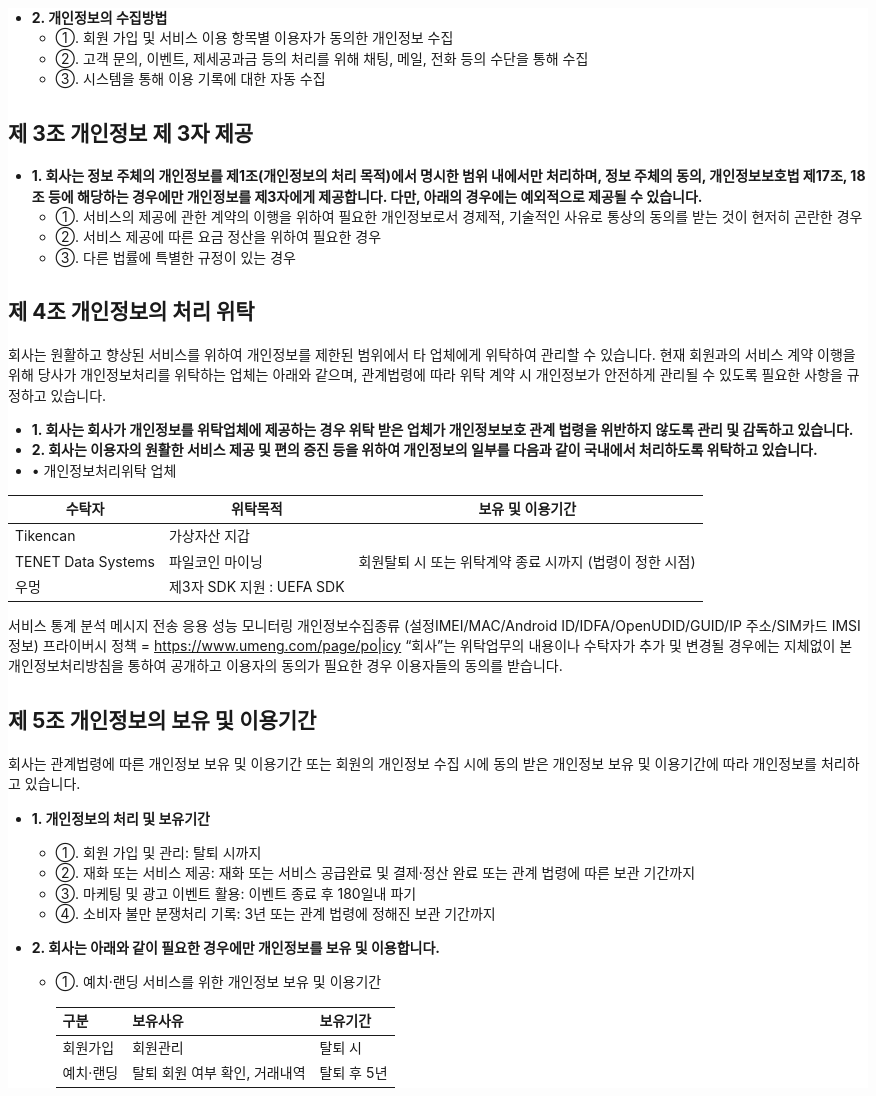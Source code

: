 * **2. 개인정보의 수집방법**
   * ①. 회원 가입 및 서비스 이용 항목별 이용자가 동의한 개인정보 수집
   * ②. 고객 문의, 이벤트, 제세공과금 등의 처리를 위해 채팅, 메일, 전화 등의 수단을 통해 수집
   * ③. 시스템을 통해 이용 기록에 대한 자동 수집

## 제 3조 개인정보 제 3자 제공

* **1. 회사는 정보 주체의 개인정보를 제1조(개인정보의 처리 목적)에서 명시한 범위 내에서만 처리하며, 정보 주체의 동의, 개인정보보호법 제17조, 18조 등에 해당하는 경우에만 개인정보를 제3자에게 제공합니다. 다만, 아래의 경우에는 예외적으로 제공될 수 있습니다.**
   * ①. 서비스의 제공에 관한 계약의 이행을 위하여 필요한 개인정보로서 경제적, 기술적인 사유로 통상의 동의를 받는 것이 현저히 곤란한 경우
   * ②. 서비스 제공에 따른 요금 정산을 위하여 필요한 경우
   * ③. 다른 법률에 특별한 규정이 있는 경우

## 제 4조 개인정보의 처리 위탁

회사는 원활하고 향상된 서비스를 위하여 개인정보를 제한된 범위에서 타 업체에게 위탁하여 관리할 수 있습니다. 현재 회원과의 서비스 계약 이행을 위해 당사가 개인정보처리를 위탁하는 업체는 아래와 같으며, 관계법령에 따라 위탁 계약 시 개인정보가 안전하게 관리될 수 있도록 필요한 사항을 규정하고 있습니다.

* **1. 회사는 회사가 개인정보를 위탁업체에 제공하는 경우 위탁 받은 업체가 개인정보보호 관계 법령을 위반하지 않도록 관리 및 감독하고 있습니다.**
* **2. 회사는 이용자의 원활한 서비스 제공 및 편의 증진 등을 위하여 개인정보의 일부를 다음과 같이 국내에서 처리하도록 위탁하고 있습니다.**
* • 개인정보처리위탁 업체

| 수탁자 | 위탁목적 | 보유 및 이용기간 |
|-------|-------|-----------|
| Tikencan | 가상자산 지갑 |  |
| TENET Data Systems | 파일코인 마이닝 | 회원탈퇴 시 또는 위탁계약 종료 시까지 (법령이 정한 시점) |
| 우멍 | 제3자 SDK 지원 : UEFA SDK  |
서비스 통계 분석
메시지 전송
응용 성능 모니터링
개인정보수집종류
(설정IMEI/MAC/Android ID/IDFA/OpenUDID/GUID/IP 주소/SIM카드 IMSI 정보)
프라이버시 정책 = https://www.umeng.com/page/po|icy
“회사”는 위탁업무의 내용이나 수탁자가 추가 및 변경될 경우에는 지체없이 본 개인정보처리방침을 통하여 공개하고 이용자의 동의가 필요한 경우 이용자들의 동의를 받습니다.

## 제 5조 개인정보의 보유 및 이용기간

회사는 관계법령에 따른 개인정보 보유 및 이용기간 또는 회원의 개인정보 수집 시에 동의 받은 개인정보 보유 및 이용기간에 따라 개인정보를 처리하고 있습니다.

* **1. 개인정보의 처리 및 보유기간**
   * ①. 회원 가입 및 관리: 탈퇴 시까지
   * ②. 재화 또는 서비스 제공: 재화 또는 서비스 공급완료 및 결제·정산 완료 또는 관계 법령에 따른 보관 기간까지
   * ③. 마케팅 및 광고 이벤트 활용: 이벤트 종료 후 180일내 파기
   * ④. 소비자 불만 분쟁처리 기록: 3년 또는 관계 법령에 정해진 보관 기간까지

* **2. 회사는 아래와 같이 필요한 경우에만 개인정보를 보유 및 이용합니다.**
   * ①. 예치·랜딩 서비스를 위한 개인정보 보유 및 이용기간
  
     | 구분 | 보유사유 | 보유기간 |
     |-------|-------|-----------|
     | 회원가입 | 회원관리 | 탈퇴 시 |
     | 예치·랜딩 | 탈퇴 회원 여부 확인, 거래내역 | 탈퇴 후 5년 |
